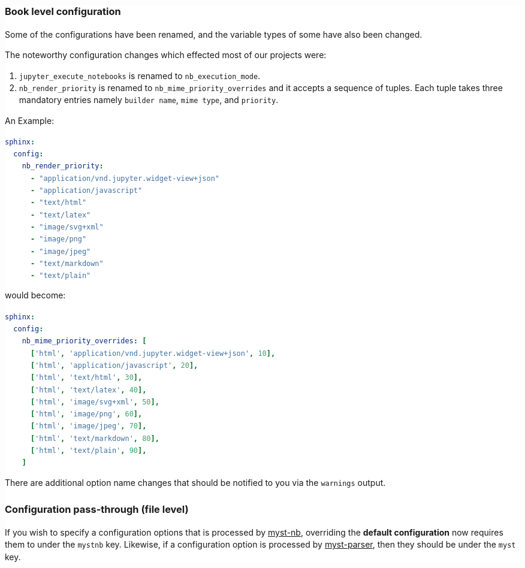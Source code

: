 ### Book level configuration

Some of the configurations have been renamed, and the variable types of some have also been changed.

The noteworthy configuration changes which effected most of our projects were:

1. `jupyter_execute_notebooks` is renamed to  `nb_execution_mode`.
2. `nb_render_priority` is renamed to `nb_mime_priority_overrides` and it accepts a sequence of tuples.
    Each tuple takes three mandatory entries namely `builder name`, `mime type`, and `priority`.

  An Example:

  ```yaml
  sphinx:
    config:
      nb_render_priority:
        - "application/vnd.jupyter.widget-view+json"
        - "application/javascript"
        - "text/html"
        - "text/latex"
        - "image/svg+xml"
        - "image/png"
        - "image/jpeg"
        - "text/markdown"
        - "text/plain"
  ```

  would become:

  ```yaml
  sphinx:
    config:
      nb_mime_priority_overrides: [
        ['html', 'application/vnd.jupyter.widget-view+json', 10],
        ['html', 'application/javascript', 20],
        ['html', 'text/html', 30],
        ['html', 'text/latex', 40],
        ['html', 'image/svg+xml', 50],
        ['html', 'image/png', 60],
        ['html', 'image/jpeg', 70],
        ['html', 'text/markdown', 80],
        ['html', 'text/plain', 90],
      ]
  ```

There are additional option name changes that should be notified to you via the `warnings` output.

### Configuration pass-through (file level)

If you wish to specify a configuration options that is processed by [myst-nb](https://github.com/executablebooks/myst-nb),
overriding the **default configuration** now requires them to under the `mystnb` key. Likewise, if a configuration option is
processed by [myst-parser](https://github.com/executablebooks/myst-parser), then they should be under the `myst` key.
